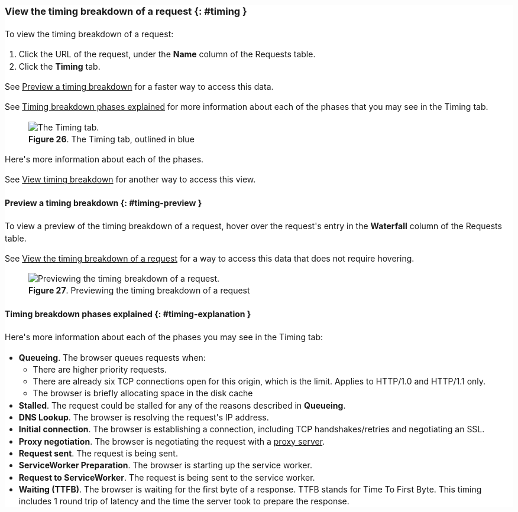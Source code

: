 ### View the timing breakdown of a request {: #timing }

To view the timing breakdown of a request:

1. Click the URL of the request, under the **Name** column of the Requests
   table.
1. Click the **Timing** tab.

See [Preview a timing breakdown](#timing-preview) for a faster way to
access this data.

See [Timing breakdown phases explained](#timing-explanation) for more
information about each of the phases that you may see in the Timing tab.

<figure>
  <img src="imgs/timing.svg" alt="The Timing tab.">
  <figcaption>
    <b>Figure 26</b>. The Timing tab, outlined in blue
  </figcaption>
</figure>

Here's more information about each of the phases.

See [View timing breakdown](#timing-breakdown) for another way to access
this view.

#### Preview a timing breakdown {: #timing-preview }

To view a preview of the timing breakdown of a request, hover over
the request's entry in the **Waterfall** column of the Requests table.

See [View the timing breakdown of a request](#timing) for a way to access
this data that does not require hovering.

<figure>
  <img src="imgs/waterfall-hover.png"
       alt="Previewing the timing breakdown of a request.">
  <figcaption>
    <b>Figure 27</b>. Previewing the timing breakdown of a request
  </figcaption>
</figure>

#### Timing breakdown phases explained {: #timing-explanation }

Here's more information about each of the phases you may see in the Timing
tab:

* **Queueing**. The browser queues requests when:
    * There are higher priority requests.
    * There are already six TCP connections open for this origin, which is
      the limit. Applies to HTTP/1.0 and HTTP/1.1 only.
    * The browser is briefly allocating space in the disk cache
* **Stalled**. The request could be stalled for any of the reasons described
  in **Queueing**.
* **DNS Lookup**. The browser is resolving the request's IP address.
* **Initial connection**. The browser is establishing a connection, including 
  TCP handshakes/retries and negotiating an SSL.
* **Proxy negotiation**. The browser is negotiating the request with a [proxy
  server](https://en.wikipedia.org/wiki/Proxy_server).
* **Request sent**. The request is being sent.
* **ServiceWorker Preparation**. The browser is starting up the service worker.
* **Request to ServiceWorker**. The request is being sent to the service
  worker.
* **Waiting (TTFB)**. The browser is waiting for the first byte of a response.
  TTFB stands for Time To First Byte. This timing includes 1 round trip of latency
  and the time the server took to prepare the response.